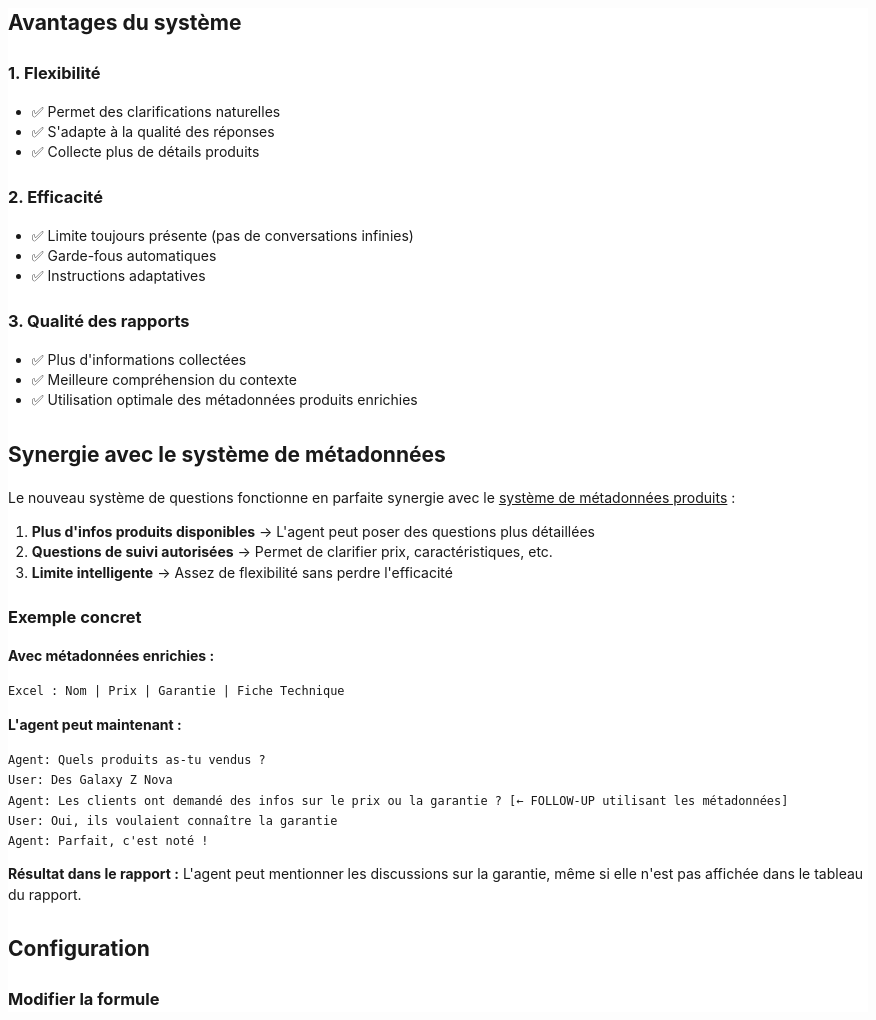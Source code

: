 ## Avantages du système

### 1. Flexibilité
- ✅ Permet des clarifications naturelles
- ✅ S'adapte à la qualité des réponses
- ✅ Collecte plus de détails produits

### 2. Efficacité
- ✅ Limite toujours présente (pas de conversations infinies)
- ✅ Garde-fous automatiques
- ✅ Instructions adaptatives

### 3. Qualité des rapports
- ✅ Plus d'informations collectées
- ✅ Meilleure compréhension du contexte
- ✅ Utilisation optimale des métadonnées produits enrichies

## Synergie avec le système de métadonnées

Le nouveau système de questions fonctionne en parfaite synergie avec le [système de métadonnées produits](../PRODUCT_METADATA_SYSTEM.md) :

1. **Plus d'infos produits disponibles** → L'agent peut poser des questions plus détaillées
2. **Questions de suivi autorisées** → Permet de clarifier prix, caractéristiques, etc.
3. **Limite intelligente** → Assez de flexibilité sans perdre l'efficacité

### Exemple concret

**Avec métadonnées enrichies :**
```
Excel : Nom | Prix | Garantie | Fiche Technique
```

**L'agent peut maintenant :**
```
Agent: Quels produits as-tu vendus ?
User: Des Galaxy Z Nova
Agent: Les clients ont demandé des infos sur le prix ou la garantie ? [← FOLLOW-UP utilisant les métadonnées]
User: Oui, ils voulaient connaître la garantie
Agent: Parfait, c'est noté !
```

**Résultat dans le rapport :**
L'agent peut mentionner les discussions sur la garantie, même si elle n'est pas affichée dans le tableau du rapport.

## Configuration

### Modifier la formule
